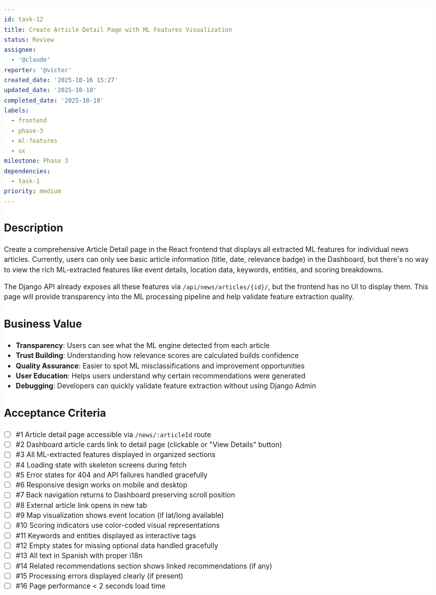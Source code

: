 ```yaml
---
id: task-12
title: Create Article Detail Page with ML Features Visualization
status: Review
assignee:
  - '@claude'
reporter: '@victor'
created_date: '2025-10-16 15:27'
updated_date: '2025-10-18'
completed_date: '2025-10-18'
labels:
  - frontend
  - phase-3
  - ml-features
  - ux
milestone: Phase 3
dependencies:
  - task-1
priority: medium
---
```


## Description


Create a comprehensive Article Detail page in the React frontend that displays all extracted ML features for individual news articles. Currently, users can only see basic article information (title, date, relevance badge) in the Dashboard, but there's no way to view the rich ML-extracted features like event details, location data, keywords, entities, and scoring breakdowns.

The Django API already exposes all these features via `/api/news/articles/{id}/`, but the frontend has no UI to display them. This page will provide transparency into the ML processing pipeline and help validate feature extraction quality.

## Business Value

- **Transparency**: Users can see what the ML engine detected from each article
- **Trust Building**: Understanding how relevance scores are calculated builds confidence
- **Quality Assurance**: Easier to spot ML misclassifications and improvement opportunities
- **User Education**: Helps users understand why certain recommendations were generated
- **Debugging**: Developers can quickly validate feature extraction without using Django Admin


## Acceptance Criteria

- [ ] #1 Article detail page accessible via `/news/:articleId` route
- [ ] #2 Dashboard article cards link to detail page (clickable or "View Details" button)
- [ ] #3 All ML-extracted features displayed in organized sections
- [ ] #4 Loading state with skeleton screens during fetch
- [ ] #5 Error states for 404 and API failures handled gracefully
- [ ] #6 Responsive design works on mobile and desktop
- [ ] #7 Back navigation returns to Dashboard preserving scroll position
- [ ] #8 External article link opens in new tab
- [ ] #9 Map visualization shows event location (if lat/long available)
- [ ] #10 Scoring indicators use color-coded visual representations
- [ ] #11 Keywords and entities displayed as interactive tags
- [ ] #12 Empty states for missing optional data handled gracefully
- [ ] #13 All text in Spanish with proper i18n
- [ ] #14 Related recommendations section shows linked recommendations (if any)
- [ ] #15 Processing errors displayed clearly (if present)
- [ ] #16 Page performance < 2 seconds load time
